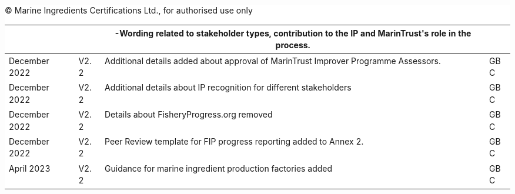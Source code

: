© Marine Ingredients Certifications Ltd., for authorised use only



|                |      | -Wording related to stakeholder types, contribution to the  IP and MarinTrust's role in the process.   |     |
|----------------|------|--------------------------------------------------------------------------------------------------------|-----|
| December  2022 | V2.2 | Additional  details  added  about  approval  of  MarinTrust  Improver Programme Assessors.             | GBC |
| December  2022 | V2.2 | Additional  details  about  IP  recognition  for  different  stakeholders                              | GBC |
| December  2022 | V2.2 | Details about FisheryProgress.org removed                                                              | GBC |
| December  2022 | V2.2 | Peer Review template for FIP progress reporting added to  Annex 2.                                     | GBC |
| April 2023     | V2.2 | Guidance for marine ingredient production factories added                                              | GBC |
